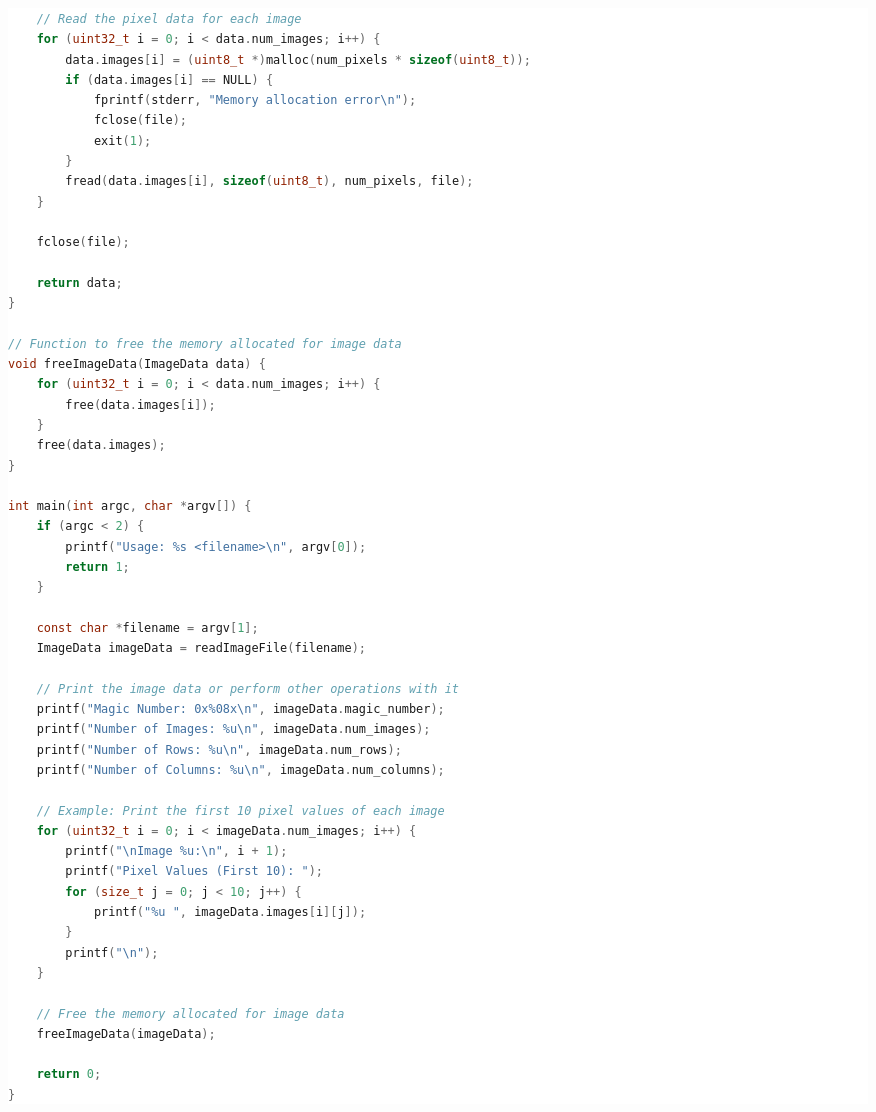 ```c
    // Read the pixel data for each image
    for (uint32_t i = 0; i < data.num_images; i++) {
        data.images[i] = (uint8_t *)malloc(num_pixels * sizeof(uint8_t));
        if (data.images[i] == NULL) {
            fprintf(stderr, "Memory allocation error\n");
            fclose(file);
            exit(1);
        }
        fread(data.images[i], sizeof(uint8_t), num_pixels, file);
    }

    fclose(file);

    return data;
}

// Function to free the memory allocated for image data
void freeImageData(ImageData data) {
    for (uint32_t i = 0; i < data.num_images; i++) {
        free(data.images[i]);
    }
    free(data.images);
}

int main(int argc, char *argv[]) {
    if (argc < 2) {
        printf("Usage: %s <filename>\n", argv[0]);
        return 1;
    }

    const char *filename = argv[1];
    ImageData imageData = readImageFile(filename);

    // Print the image data or perform other operations with it
    printf("Magic Number: 0x%08x\n", imageData.magic_number);
    printf("Number of Images: %u\n", imageData.num_images);
    printf("Number of Rows: %u\n", imageData.num_rows);
    printf("Number of Columns: %u\n", imageData.num_columns);

    // Example: Print the first 10 pixel values of each image
    for (uint32_t i = 0; i < imageData.num_images; i++) {
        printf("\nImage %u:\n", i + 1);
        printf("Pixel Values (First 10): ");
        for (size_t j = 0; j < 10; j++) {
            printf("%u ", imageData.images[i][j]);
        }
        printf("\n");
    }

    // Free the memory allocated for image data
    freeImageData(imageData);

    return 0;
}
```
